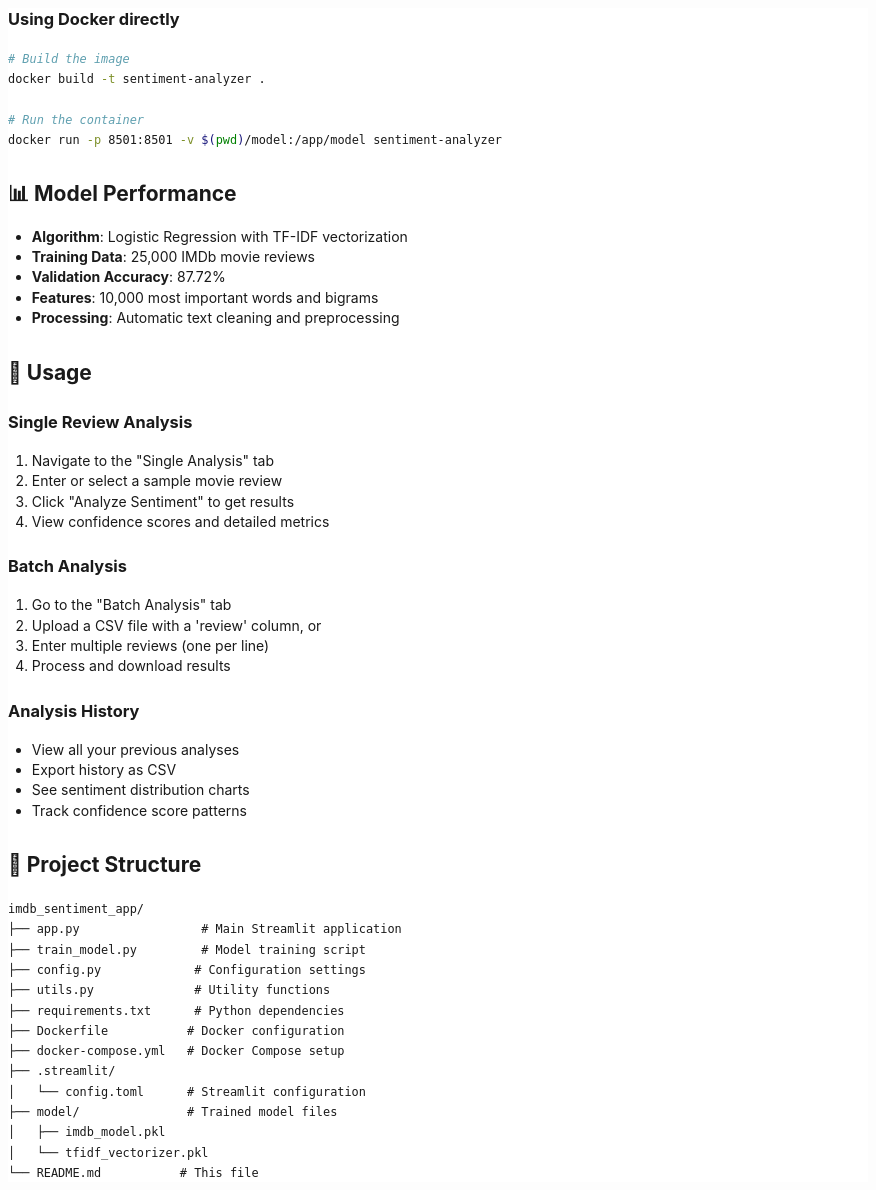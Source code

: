 ### Using Docker directly

```bash
# Build the image
docker build -t sentiment-analyzer .

# Run the container
docker run -p 8501:8501 -v $(pwd)/model:/app/model sentiment-analyzer
```

## 📊 Model Performance

- **Algorithm**: Logistic Regression with TF-IDF vectorization
- **Training Data**: 25,000 IMDb movie reviews
- **Validation Accuracy**: 87.72%
- **Features**: 10,000 most important words and bigrams
- **Processing**: Automatic text cleaning and preprocessing

## 🎯 Usage

### Single Review Analysis

1. Navigate to the "Single Analysis" tab
2. Enter or select a sample movie review
3. Click "Analyze Sentiment" to get results
4. View confidence scores and detailed metrics

### Batch Analysis

1. Go to the "Batch Analysis" tab
2. Upload a CSV file with a 'review' column, or
3. Enter multiple reviews (one per line)
4. Process and download results

### Analysis History

- View all your previous analyses
- Export history as CSV
- See sentiment distribution charts
- Track confidence score patterns

## 📁 Project Structure

```
imdb_sentiment_app/
├── app.py                 # Main Streamlit application
├── train_model.py         # Model training script
├── config.py             # Configuration settings
├── utils.py              # Utility functions
├── requirements.txt      # Python dependencies
├── Dockerfile           # Docker configuration
├── docker-compose.yml   # Docker Compose setup
├── .streamlit/
│   └── config.toml      # Streamlit configuration
├── model/               # Trained model files
│   ├── imdb_model.pkl
│   └── tfidf_vectorizer.pkl
└── README.md           # This file
```

